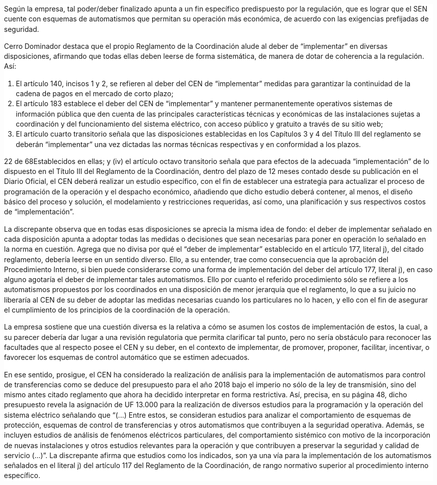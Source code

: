 Según la empresa, tal poder/deber finalizado apunta a un fin específico predispuesto por la regulación, que es lograr que el SEN cuente con esquemas de automatismos que permitan su operación más económica, de acuerdo con las exigencias prefijadas de seguridad.

Cerro Dominador destaca que el propio Reglamento de la Coordinación alude al deber de “implementar” en diversas disposiciones, afirmando que todas ellas deben leerse de forma sistemática, de manera de dotar de coherencia a la regulación. Así:

1. El artículo 140, incisos 1 y 2, se refieren al deber del CEN de “implementar” medidas para garantizar la continuidad de la cadena de pagos en el mercado de corto plazo;
2. El artículo 183 establece el deber del CEN de “implementar” y mantener permanentemente operativos sistemas de información pública que den cuenta de las principales características técnicas y económicas de las instalaciones sujetas a coordinación y del funcionamiento del sistema eléctrico, con acceso público y gratuito a través de su sitio web;
3. El artículo cuarto transitorio señala que las disposiciones establecidas en los Capítulos 3 y 4 del Título III del reglamento se deberán “implementar” una vez dictadas las normas técnicas respectivas y en conformidad a los plazos.

22 de 68Establecidos en ellas; y (iv) el artículo octavo transitorio señala que para efectos de la adecuada “implementación” de lo dispuesto en el Título III del Reglamento de la Coordinación, dentro del plazo de 12 meses contado desde su publicación en el Diario Oficial, el CEN deberá realizar un estudio específico, con el fin de establecer una estrategia para actualizar el proceso de programación de la operación y el despacho económico, añadiendo que dicho estudio deberá contener, al menos, el diseño básico del proceso y solución, el modelamiento y restricciones requeridas, así como, una planificación y sus respectivos costos de “implementación”.

La discrepante observa que en todas esas disposiciones se aprecia la misma idea de fondo: el deber de implementar señalado en cada disposición apunta a adoptar todas las medidas o decisiones que sean necesarias para poner en operación lo señalado en la norma en cuestión. Agrega que no divisa por qué el “deber de implementar” establecido en el artículo 177, literal j), del citado reglamento, debería leerse en un sentido diverso. Ello, a su entender, trae como consecuencia que la aprobación del Procedimiento Interno, si bien puede considerarse como una forma de implementación del deber del artículo 177, literal j), en caso alguno agotaría el deber de implementar tales automatismos. Ello por cuanto el referido procedimiento sólo se refiere a los automatismos propuestos por los coordinados en una disposición de menor jerarquía que el reglamento, lo que a su juicio no liberaría al CEN de su deber de adoptar las medidas necesarias cuando los particulares no lo hacen, y ello con el fin de asegurar el cumplimiento de los principios de la coordinación de la operación.

La empresa sostiene que una cuestión diversa es la relativa a cómo se asumen los costos de implementación de estos, la cual, a su parecer debería dar lugar a una revisión regulatoria que permita clarificar tal punto, pero no sería obstáculo para reconocer las facultades que al respecto posee el CEN y su deber, en el contexto de implementar, de promover, proponer, facilitar, incentivar, o favorecer los esquemas de control automático que se estimen adecuados.

En ese sentido, prosigue, el CEN ha considerado la realización de análisis para la implementación de automatismos para control de transferencias como se deduce del presupuesto para el año 2018 bajo el imperio no sólo de la ley de transmisión, sino del mismo antes citado reglamento que ahora ha decidido interpretar en forma restrictiva. Así, precisa, en su página 48, dicho presupuesto revela la asignación de UF 13.000 para la realización de diversos estudios para la programación y la operación del sistema eléctrico señalando que “(...) Entre estos, se consideran estudios para analizar el comportamiento de esquemas de protección, esquemas de control de transferencias y otros automatismos que contribuyen a la seguridad operativa. Además, se incluyen estudios de análisis de fenómenos eléctricos particulares, del comportamiento sistémico con motivo de la incorporación de nuevas instalaciones y otros estudios relevantes para la operación y que contribuyen a preservar la seguridad y calidad de servicio (...)”. La discrepante afirma que estudios como los indicados, son ya una vía para la implementación de los automatismos señalados en el literal j) del artículo 117 del Reglamento de la Coordinación, de rango normativo superior al procedimiento interno específico.
